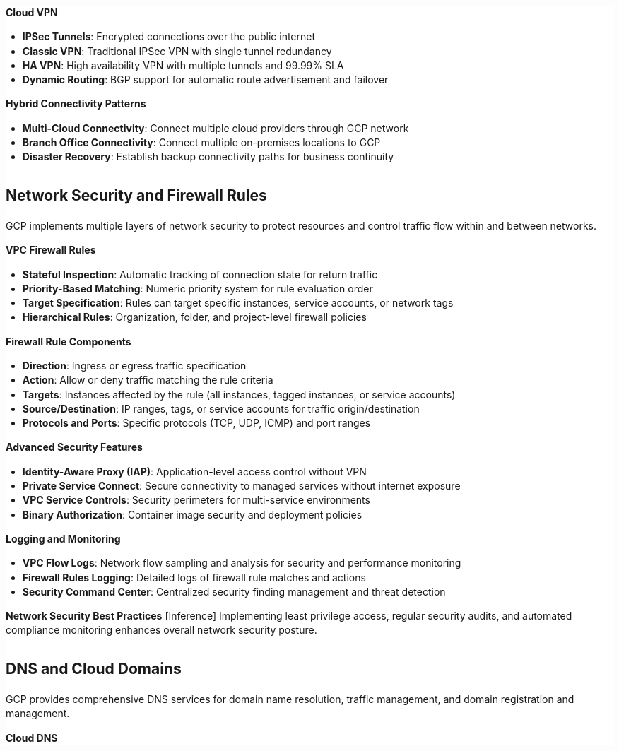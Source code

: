 **Cloud VPN**

- **IPSec Tunnels**: Encrypted connections over the public internet
- **Classic VPN**: Traditional IPSec VPN with single tunnel redundancy
- **HA VPN**: High availability VPN with multiple tunnels and 99.99% SLA
- **Dynamic Routing**: BGP support for automatic route advertisement and failover

**Hybrid Connectivity Patterns**

- **Multi-Cloud Connectivity**: Connect multiple cloud providers through GCP network
- **Branch Office Connectivity**: Connect multiple on-premises locations to GCP
- **Disaster Recovery**: Establish backup connectivity paths for business continuity

## Network Security and Firewall Rules

GCP implements multiple layers of network security to protect resources and control traffic flow within and between networks.

**VPC Firewall Rules**

- **Stateful Inspection**: Automatic tracking of connection state for return traffic
- **Priority-Based Matching**: Numeric priority system for rule evaluation order
- **Target Specification**: Rules can target specific instances, service accounts, or network tags
- **Hierarchical Rules**: Organization, folder, and project-level firewall policies

**Firewall Rule Components**

- **Direction**: Ingress or egress traffic specification
- **Action**: Allow or deny traffic matching the rule criteria
- **Targets**: Instances affected by the rule (all instances, tagged instances, or service accounts)
- **Source/Destination**: IP ranges, tags, or service accounts for traffic origin/destination
- **Protocols and Ports**: Specific protocols (TCP, UDP, ICMP) and port ranges

**Advanced Security Features**

- **Identity-Aware Proxy (IAP)**: Application-level access control without VPN
- **Private Service Connect**: Secure connectivity to managed services without internet exposure
- **VPC Service Controls**: Security perimeters for multi-service environments
- **Binary Authorization**: Container image security and deployment policies

**Logging and Monitoring**

- **VPC Flow Logs**: Network flow sampling and analysis for security and performance monitoring
- **Firewall Rules Logging**: Detailed logs of firewall rule matches and actions
- **Security Command Center**: Centralized security finding management and threat detection

**Network Security Best Practices** [Inference] Implementing least privilege access, regular security audits, and automated compliance monitoring enhances overall network security posture.

## DNS and Cloud Domains

GCP provides comprehensive DNS services for domain name resolution, traffic management, and domain registration and management.

**Cloud DNS**
